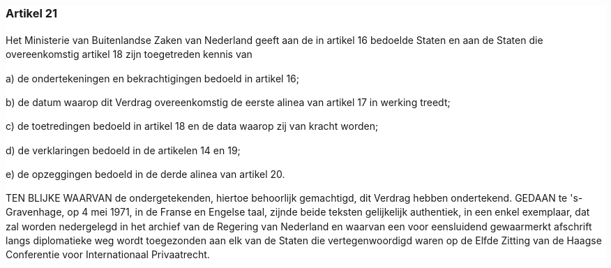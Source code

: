 ### Artikel  21  

Het Ministerie van Buitenlandse Zaken van Nederland geeft aan de in artikel 16 bedoelde Staten en aan de Staten die overeenkomstig artikel 18 zijn toegetreden kennis van 

a) de ondertekeningen en bekrachtigingen bedoeld in artikel 16;  

b) de datum waarop dit Verdrag overeenkomstig de eerste alinea van artikel 17 in werking treedt;  

c) de toetredingen bedoeld in artikel 18 en de data waarop zij van kracht worden;  

d) de verklaringen bedoeld in de artikelen 14 en 19;  

e) de opzeggingen bedoeld in de derde alinea van artikel 20.    

TEN BLIJKE WAARVAN de ondergetekenden, hiertoe behoorlijk gemachtigd, dit Verdrag hebben ondertekend. GEDAAN te 's-Gravenhage, op 4 mei 1971, in de Franse en Engelse taal, zijnde beide teksten gelijkelijk authentiek, in een enkel exemplaar, dat zal worden nedergelegd in het archief van de Regering van Nederland en waarvan een voor eensluidend gewaarmerkt afschrift langs diplomatieke weg wordt toegezonden aan elk van de Staten die vertegenwoordigd waren op de Elfde Zitting van de Haagse Conferentie voor Internationaal Privaatrecht.  


